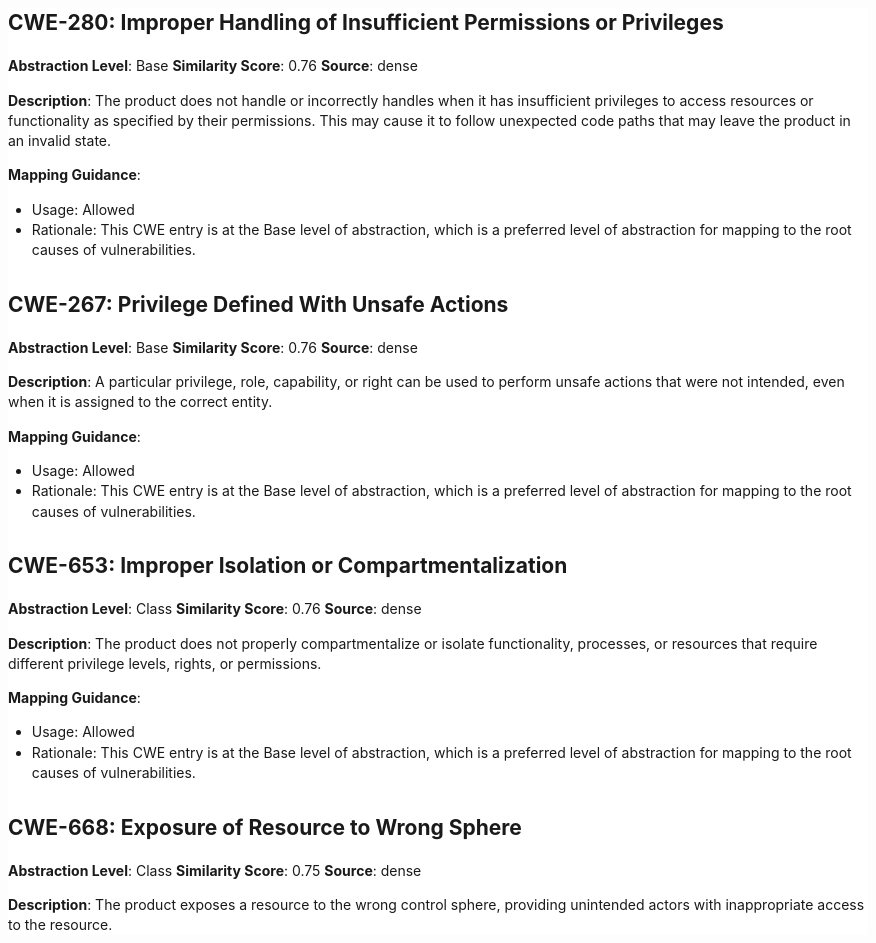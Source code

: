 ## CWE-280: Improper Handling of Insufficient Permissions or Privileges 
**Abstraction Level**: Base
**Similarity Score**: 0.76
**Source**: dense

**Description**:
The product does not handle or incorrectly handles when it has insufficient privileges to access resources or functionality as specified by their permissions. This may cause it to follow unexpected code paths that may leave the product in an invalid state.

**Mapping Guidance**:
- Usage: Allowed
- Rationale: This CWE entry is at the Base level of abstraction, which is a preferred level of abstraction for mapping to the root causes of vulnerabilities.

## CWE-267: Privilege Defined With Unsafe Actions
**Abstraction Level**: Base
**Similarity Score**: 0.76
**Source**: dense

**Description**:
A particular privilege, role, capability, or right can be used to perform unsafe actions that were not intended, even when it is assigned to the correct entity.

**Mapping Guidance**:
- Usage: Allowed
- Rationale: This CWE entry is at the Base level of abstraction, which is a preferred level of abstraction for mapping to the root causes of vulnerabilities.

## CWE-653: Improper Isolation or Compartmentalization
**Abstraction Level**: Class
**Similarity Score**: 0.76
**Source**: dense

**Description**:
The product does not properly compartmentalize or isolate functionality, processes, or resources that require different privilege levels, rights, or permissions.

**Mapping Guidance**:
- Usage: Allowed
- Rationale: This CWE entry is at the Base level of abstraction, which is a preferred level of abstraction for mapping to the root causes of vulnerabilities.

## CWE-668: Exposure of Resource to Wrong Sphere
**Abstraction Level**: Class
**Similarity Score**: 0.75
**Source**: dense

**Description**:
The product exposes a resource to the wrong control sphere, providing unintended actors with inappropriate access to the resource.
